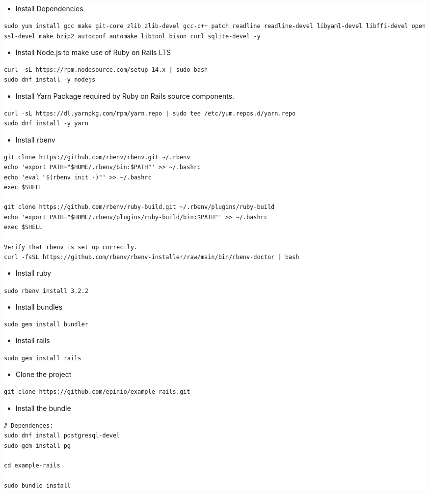 - Install Dependencies
```
sudo yum install gcc make git-core zlib zlib-devel gcc-c++ patch readline readline-devel libyaml-devel libffi-devel openssl-devel make bzip2 autoconf automake libtool bison curl sqlite-devel -y
```

- Install Node.js to make use of Ruby on Rails LTS
```
curl -sL https://rpm.nodesource.com/setup_14.x | sudo bash -
sudo dnf install -y nodejs
```

- Install Yarn Package required by Ruby on Rails source components.
```
curl -sL https://dl.yarnpkg.com/rpm/yarn.repo | sudo tee /etc/yum.repos.d/yarn.repo
sudo dnf install -y yarn
```

- Install rbenv
```
git clone https://github.com/rbenv/rbenv.git ~/.rbenv
echo 'export PATH="$HOME/.rbenv/bin:$PATH"' >> ~/.bashrc
echo 'eval "$(rbenv init -)"' >> ~/.bashrc
exec $SHELL

git clone https://github.com/rbenv/ruby-build.git ~/.rbenv/plugins/ruby-build
echo 'export PATH="$HOME/.rbenv/plugins/ruby-build/bin:$PATH"' >> ~/.bashrc
exec $SHELL

Verify that rbenv is set up correctly.
curl -fsSL https://github.com/rbenv/rbenv-installer/raw/main/bin/rbenv-doctor | bash
```

- Install ruby
```
sudo rbenv install 3.2.2
```

- Install bundles
```
sudo gem install bundler
```

- Install rails
```
sudo gem install rails
```

- Clone the project 

```
git clone https://github.com/epinio/example-rails.git
```

- Install the bundle
```
# Dependences:
sudo dnf install postgresql-devel
sudo gem install pg

cd example-rails

sudo bundle install
```
